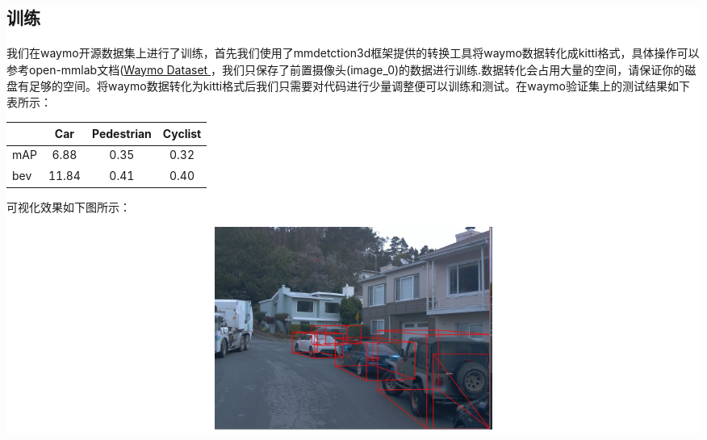 ## 训练
我们在waymo开源数据集上进行了训练，首先我们使用了mmdetction3d框架提供的转换工具将waymo数据转化成kitti格式，具体操作可以参考open-mmlab文档([Waymo Dataset
](https://github.com/open-mmlab/mmdetection3d/blob/master/docs/datasets/waymo_det.md)，我们只保存了前置摄像头(image_0)的数据进行训练.数据转化会占用大量的空间，请保证你的磁盘有足够的空间。将waymo数据转化为kitti格式后我们只需要对代码进行少量调整便可以训练和测试。在waymo验证集上的测试结果如下表所示：

<div align=center>

|     |  Car  | Pedestrian | Cyclist |
| --- | :---: | :--------: | :-----: |
| mAP | 6.88  |    0.35    |  0.32   |
| bev | 11.84 |    0.41    |  0.40   |
</div>


可视化效果如下图所示：
<div align=center>
<img src="../../../docs/specs/images/3d_obstacle_perception/smoke_example.png" alt="图片名称" width="40%" />
</div>
